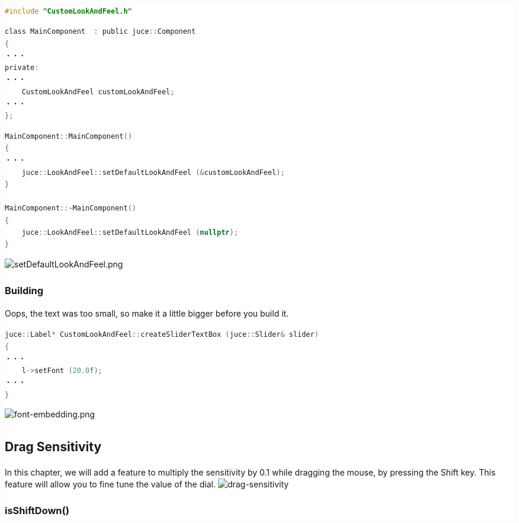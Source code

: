 ```c++:MainComponent.h
#include "CustomLookAndFeel.h"
```

```c++:MainComponent.h
class MainComponent  : public juce::Component
{
・・・
private:
・・・
    CustomLookAndFeel customLookAndFeel;
・・・
};
```

```c++:MainComponent.cpp
MainComponent::MainComponent()
{
・・・
    juce::LookAndFeel::setDefaultLookAndFeel (&customLookAndFeel);
}

MainComponent::~MainComponent()
{
    juce::LookAndFeel::setDefaultLookAndFeel (nullptr);
}
```

![setDefaultLookAndFeel.png](/images/dial-customization/setDefaultLookAndFeel.png)

### Building

Oops, the text was too small, so make it a little bigger before you build it.

```c++:CustomLookAndFeel.cpp
juce::Label* CustomLookAndFeel::createSliderTextBox (juce::Slider& slider)
{
・・・
    l->setFont (20.0f);
・・・
}

```

![font-embedding.png](/images/dial-customization/font-embedding.png)

## Drag Sensitivity

In this chapter, we will add a feature to multiply the sensitivity by 0.1 while dragging the mouse, by pressing the Shift key. This feature will allow you to fine tune the value of the dial.
![drag-sensitivity](/images/dial-customization/drag-sensitivity.gif)

### isShiftDown()
